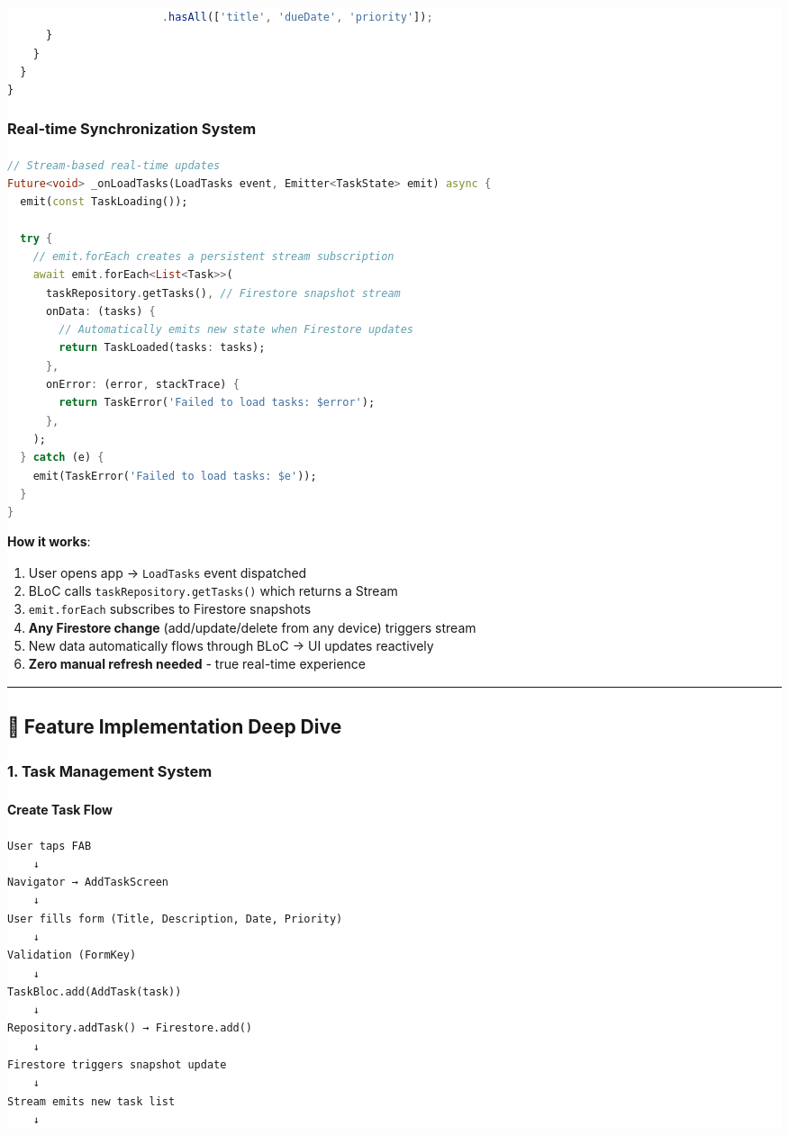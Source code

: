 ```javascript
                        .hasAll(['title', 'dueDate', 'priority']);
      }
    }
  }
}
```

### Real-time Synchronization System

```dart
// Stream-based real-time updates
Future<void> _onLoadTasks(LoadTasks event, Emitter<TaskState> emit) async {
  emit(const TaskLoading());
  
  try {
    // emit.forEach creates a persistent stream subscription
    await emit.forEach<List<Task>>(
      taskRepository.getTasks(), // Firestore snapshot stream
      onData: (tasks) {
        // Automatically emits new state when Firestore updates
        return TaskLoaded(tasks: tasks);
      },
      onError: (error, stackTrace) {
        return TaskError('Failed to load tasks: $error');
      },
    );
  } catch (e) {
    emit(TaskError('Failed to load tasks: $e'));
  }
}
```

**How it works**:
1. User opens app → `LoadTasks` event dispatched
2. BLoC calls `taskRepository.getTasks()` which returns a Stream
3. `emit.forEach` subscribes to Firestore snapshots
4. **Any Firestore change** (add/update/delete from any device) triggers stream
5. New data automatically flows through BLoC → UI updates reactively
6. **Zero manual refresh needed** - true real-time experience

---

## 🚀 Feature Implementation Deep Dive

### 1. Task Management System

#### Create Task Flow
```
User taps FAB
    ↓
Navigator → AddTaskScreen
    ↓
User fills form (Title, Description, Date, Priority)
    ↓
Validation (FormKey)
    ↓
TaskBloc.add(AddTask(task))
    ↓
Repository.addTask() → Firestore.add()
    ↓
Firestore triggers snapshot update
    ↓
Stream emits new task list
    ↓
```
